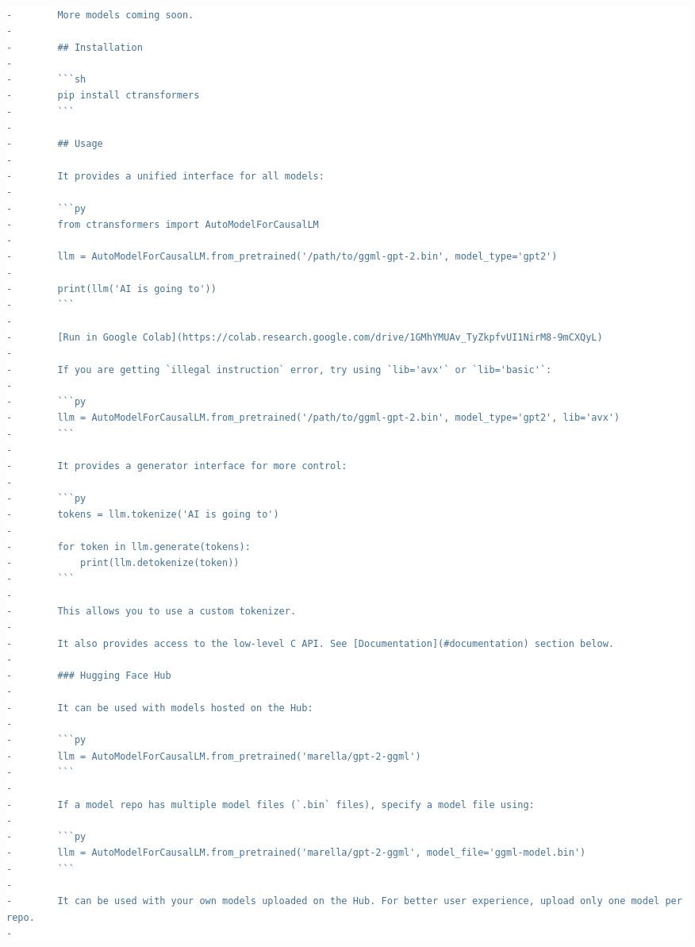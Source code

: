 ```diff
-        More models coming soon.
-        
-        ## Installation
-        
-        ```sh
-        pip install ctransformers
-        ```
-        
-        ## Usage
-        
-        It provides a unified interface for all models:
-        
-        ```py
-        from ctransformers import AutoModelForCausalLM
-        
-        llm = AutoModelForCausalLM.from_pretrained('/path/to/ggml-gpt-2.bin', model_type='gpt2')
-        
-        print(llm('AI is going to'))
-        ```
-        
-        [Run in Google Colab](https://colab.research.google.com/drive/1GMhYMUAv_TyZkpfvUI1NirM8-9mCXQyL)
-        
-        If you are getting `illegal instruction` error, try using `lib='avx'` or `lib='basic'`:
-        
-        ```py
-        llm = AutoModelForCausalLM.from_pretrained('/path/to/ggml-gpt-2.bin', model_type='gpt2', lib='avx')
-        ```
-        
-        It provides a generator interface for more control:
-        
-        ```py
-        tokens = llm.tokenize('AI is going to')
-        
-        for token in llm.generate(tokens):
-            print(llm.detokenize(token))
-        ```
-        
-        This allows you to use a custom tokenizer.
-        
-        It also provides access to the low-level C API. See [Documentation](#documentation) section below.
-        
-        ### Hugging Face Hub
-        
-        It can be used with models hosted on the Hub:
-        
-        ```py
-        llm = AutoModelForCausalLM.from_pretrained('marella/gpt-2-ggml')
-        ```
-        
-        If a model repo has multiple model files (`.bin` files), specify a model file using:
-        
-        ```py
-        llm = AutoModelForCausalLM.from_pretrained('marella/gpt-2-ggml', model_file='ggml-model.bin')
-        ```
-        
-        It can be used with your own models uploaded on the Hub. For better user experience, upload only one model per repo.
-        
```